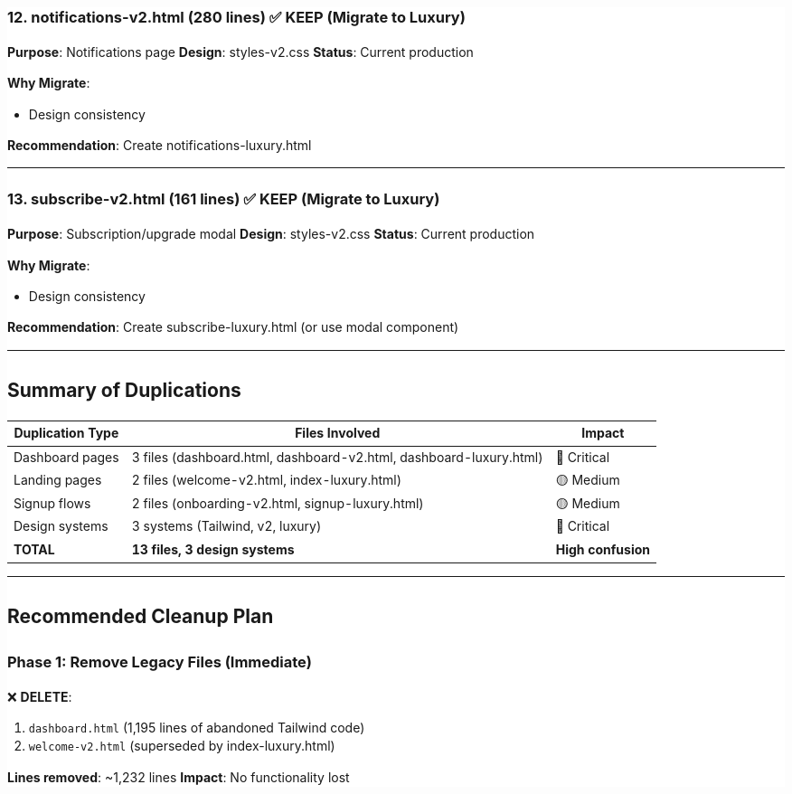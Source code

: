 ### 12. notifications-v2.html (280 lines) ✅ **KEEP (Migrate to Luxury)**

**Purpose**: Notifications page
**Design**: styles-v2.css
**Status**: Current production

**Why Migrate**:
- Design consistency

**Recommendation**: Create notifications-luxury.html

---

### 13. subscribe-v2.html (161 lines) ✅ **KEEP (Migrate to Luxury)**

**Purpose**: Subscription/upgrade modal
**Design**: styles-v2.css
**Status**: Current production

**Why Migrate**:
- Design consistency

**Recommendation**: Create subscribe-luxury.html (or use modal component)

---

## Summary of Duplications

| Duplication Type | Files Involved | Impact |
|------------------|----------------|--------|
| Dashboard pages | 3 files (dashboard.html, dashboard-v2.html, dashboard-luxury.html) | 🔴 Critical |
| Landing pages | 2 files (welcome-v2.html, index-luxury.html) | 🟡 Medium |
| Signup flows | 2 files (onboarding-v2.html, signup-luxury.html) | 🟡 Medium |
| Design systems | 3 systems (Tailwind, v2, luxury) | 🔴 Critical |
| **TOTAL** | **13 files, 3 design systems** | **High confusion** |

---

## Recommended Cleanup Plan

### Phase 1: Remove Legacy Files (Immediate)

❌ **DELETE**:
1. `dashboard.html` (1,195 lines of abandoned Tailwind code)
2. `welcome-v2.html` (superseded by index-luxury.html)

**Lines removed**: ~1,232 lines
**Impact**: No functionality lost
